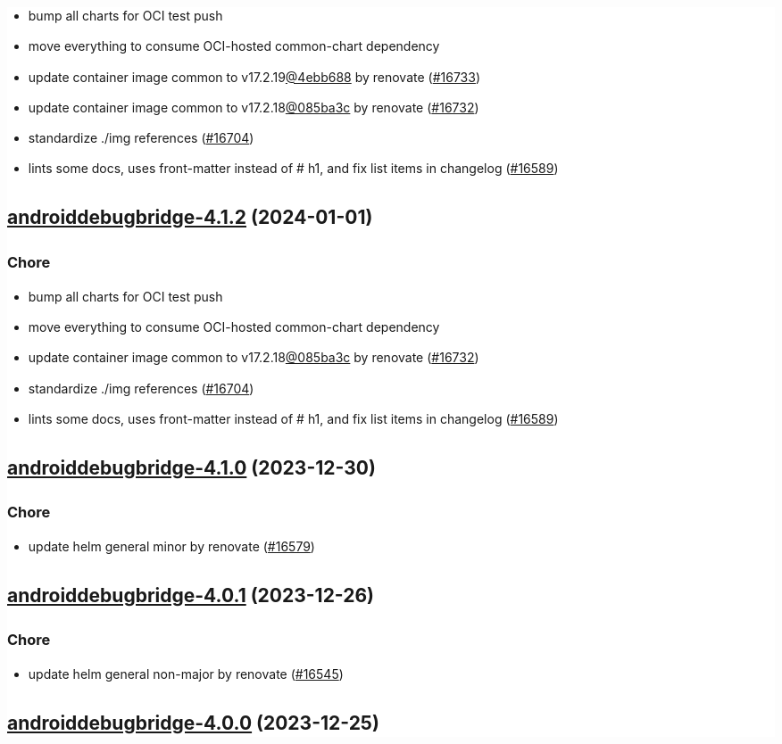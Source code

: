 

- bump all charts for OCI test push

- move everything to consume OCI-hosted common-chart dependency

- update container image common to v17.2.19[@4ebb688](https://github.com/4ebb688) by renovate ([#16733](https://github.com/truecharts/charts/issues/16733))

- update container image common to v17.2.18[@085ba3c](https://github.com/085ba3c) by renovate ([#16732](https://github.com/truecharts/charts/issues/16732))

- standardize ./img references ([#16704](https://github.com/truecharts/charts/issues/16704))

- lints some docs, uses front-matter instead of # h1, and fix list items in changelog ([#16589](https://github.com/truecharts/charts/issues/16589))


## [androiddebugbridge-4.1.2](https://github.com/truecharts/charts/compare/androiddebugbridge-4.1.0...androiddebugbridge-4.1.2) (2024-01-01)

### Chore



- bump all charts for OCI test push

- move everything to consume OCI-hosted common-chart dependency

- update container image common to v17.2.18[@085ba3c](https://github.com/085ba3c) by renovate ([#16732](https://github.com/truecharts/charts/issues/16732))

- standardize ./img references ([#16704](https://github.com/truecharts/charts/issues/16704))

- lints some docs, uses front-matter instead of # h1, and fix list items in changelog ([#16589](https://github.com/truecharts/charts/issues/16589))
## [androiddebugbridge-4.1.0](https://github.com/truecharts/charts/compare/androiddebugbridge-4.0.1...androiddebugbridge-4.1.0) (2023-12-30)

### Chore

- update helm general minor by renovate ([#16579](https://github.com/truecharts/charts/issues/16579))

## [androiddebugbridge-4.0.1](https://github.com/truecharts/charts/compare/androiddebugbridge-4.0.0...androiddebugbridge-4.0.1) (2023-12-26)

### Chore

- update helm general non-major by renovate ([#16545](https://github.com/truecharts/charts/issues/16545))

## [androiddebugbridge-4.0.0](https://github.com/truecharts/charts/compare/androiddebugbridge-3.0.17...androiddebugbridge-4.0.0) (2023-12-25)
